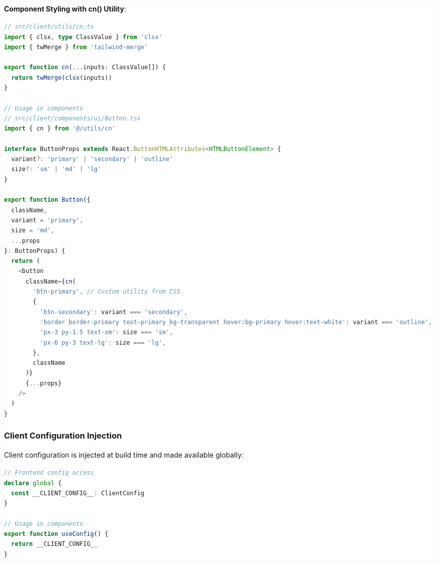 **Component Styling with cn() Utility**:
```typescript
// src/client/utils/cn.ts
import { clsx, type ClassValue } from 'clsx'
import { twMerge } from 'tailwind-merge'

export function cn(...inputs: ClassValue[]) {
  return twMerge(clsx(inputs))
}

// Usage in components
// src/client/components/ui/Button.tsx
import { cn } from '@/utils/cn'

interface ButtonProps extends React.ButtonHTMLAttributes<HTMLButtonElement> {
  variant?: 'primary' | 'secondary' | 'outline'
  size?: 'sm' | 'md' | 'lg'
}

export function Button({ 
  className, 
  variant = 'primary', 
  size = 'md', 
  ...props 
}: ButtonProps) {
  return (
    <button
      className={cn(
        'btn-primary', // Custom utility from CSS
        {
          'btn-secondary': variant === 'secondary',
          'border border-primary text-primary bg-transparent hover:bg-primary hover:text-white': variant === 'outline',
          'px-3 py-1.5 text-sm': size === 'sm',
          'px-6 py-3 text-lg': size === 'lg',
        },
        className
      )}
      {...props}
    />
  )
}
```

### Client Configuration Injection

Client configuration is injected at build time and made available globally:

```typescript
// Frontend config access
declare global {
  const __CLIENT_CONFIG__: ClientConfig
}

// Usage in components
export function useConfig() {
  return __CLIENT_CONFIG__
}
```
